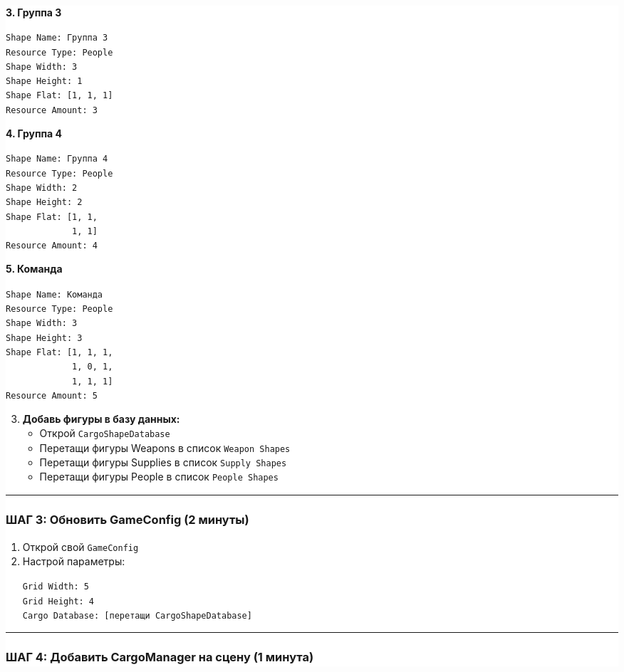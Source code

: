 **3. Группа 3**
```
Shape Name: Группа 3
Resource Type: People
Shape Width: 3
Shape Height: 1
Shape Flat: [1, 1, 1]
Resource Amount: 3
```

**4. Группа 4**
```
Shape Name: Группа 4
Resource Type: People
Shape Width: 2
Shape Height: 2
Shape Flat: [1, 1,
             1, 1]
Resource Amount: 4
```

**5. Команда**
```
Shape Name: Команда
Resource Type: People
Shape Width: 3
Shape Height: 3
Shape Flat: [1, 1, 1,
             1, 0, 1,
             1, 1, 1]
Resource Amount: 5
```

3. **Добавь фигуры в базу данных:**
   - Открой `CargoShapeDatabase`
   - Перетащи фигуры Weapons в список `Weapon Shapes`
   - Перетащи фигуры Supplies в список `Supply Shapes`
   - Перетащи фигуры People в список `People Shapes`

---

### ШАГ 3: Обновить GameConfig (2 минуты)

1. Открой свой `GameConfig`
2. Настрой параметры:
   ```
   Grid Width: 5
   Grid Height: 4
   Cargo Database: [перетащи CargoShapeDatabase]
   ```

---

### ШАГ 4: Добавить CargoManager на сцену (1 минута)
